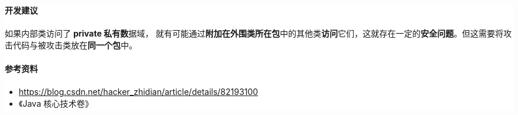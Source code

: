 #### 开发建议

如果内部类访问了 **private 私有数**据域， 就有可能通过**附加在外围类所在包**中的其他类**访问**它们，这就存在一定的**安全问题**。但这需要将攻击代码与被攻击类放在**同一个包**中。





#### 参考资料

- https://blog.csdn.net/hacker_zhidian/article/details/82193100
- 《Java 核心技术卷》









